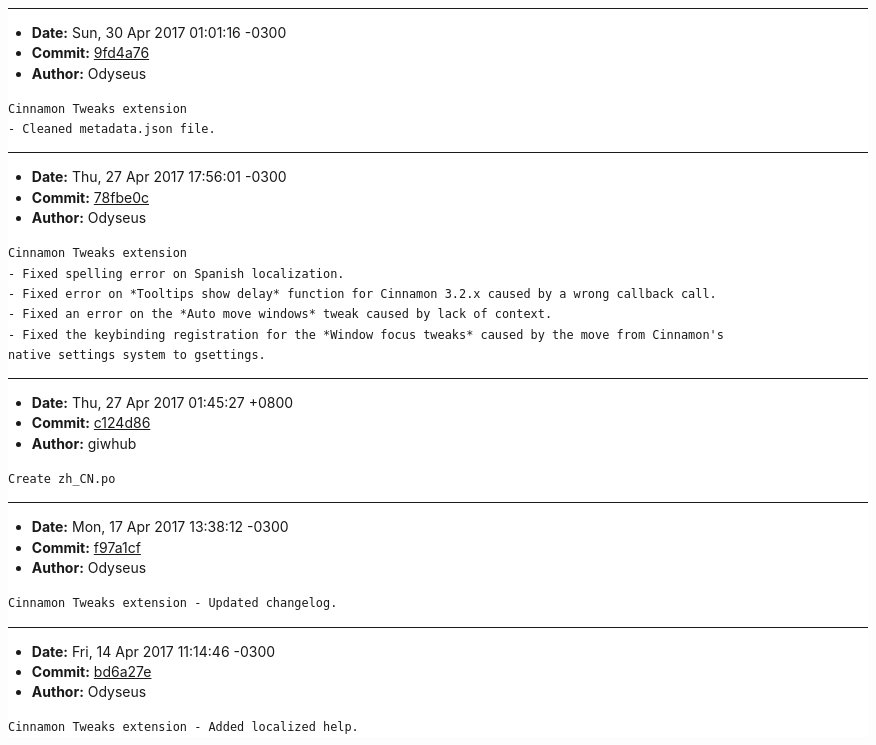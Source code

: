 ***

- **Date:** Sun, 30 Apr 2017 01:01:16 -0300
- **Commit:** [9fd4a76](https://github.com/Odyseus/CinnamonTools/commit/9fd4a76)
- **Author:** Odyseus

```
Cinnamon Tweaks extension
- Cleaned metadata.json file.

```

***

- **Date:** Thu, 27 Apr 2017 17:56:01 -0300
- **Commit:** [78fbe0c](https://github.com/Odyseus/CinnamonTools/commit/78fbe0c)
- **Author:** Odyseus

```
Cinnamon Tweaks extension
- Fixed spelling error on Spanish localization.
- Fixed error on *Tooltips show delay* function for Cinnamon 3.2.x caused by a wrong callback call.
- Fixed an error on the *Auto move windows* tweak caused by lack of context.
- Fixed the keybinding registration for the *Window focus tweaks* caused by the move from Cinnamon's
native settings system to gsettings.

```

***

- **Date:** Thu, 27 Apr 2017 01:45:27 +0800
- **Commit:** [c124d86](https://github.com/Odyseus/CinnamonTools/commit/c124d86)
- **Author:** giwhub

```
Create zh_CN.po

```

***

- **Date:** Mon, 17 Apr 2017 13:38:12 -0300
- **Commit:** [f97a1cf](https://github.com/Odyseus/CinnamonTools/commit/f97a1cf)
- **Author:** Odyseus

```
Cinnamon Tweaks extension - Updated changelog.

```

***

- **Date:** Fri, 14 Apr 2017 11:14:46 -0300
- **Commit:** [bd6a27e](https://github.com/Odyseus/CinnamonTools/commit/bd6a27e)
- **Author:** Odyseus

```
Cinnamon Tweaks extension - Added localized help.

```

